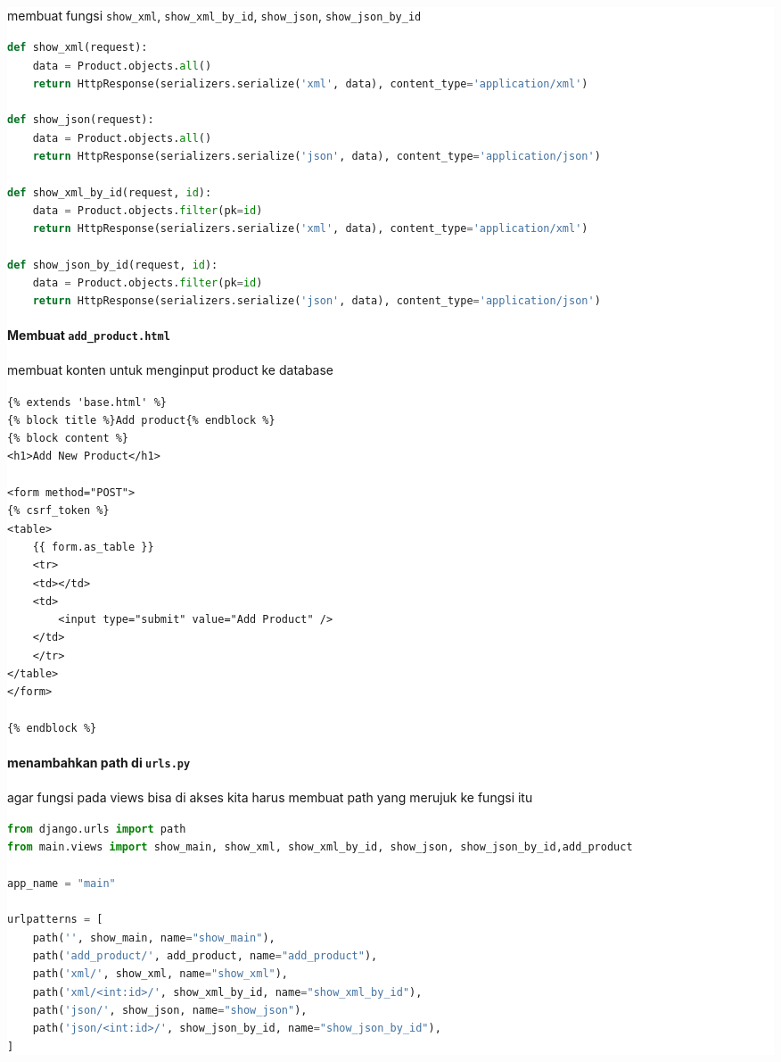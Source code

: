 membuat fungsi `show_xml`, `show_xml_by_id`, `show_json`, `show_json_by_id`

```python
def show_xml(request):
    data = Product.objects.all()
    return HttpResponse(serializers.serialize('xml', data), content_type='application/xml') 

def show_json(request):
    data = Product.objects.all()
    return HttpResponse(serializers.serialize('json', data), content_type='application/json')

def show_xml_by_id(request, id):
    data = Product.objects.filter(pk=id)
    return HttpResponse(serializers.serialize('xml', data), content_type='application/xml')

def show_json_by_id(request, id):
    data = Product.objects.filter(pk=id)
    return HttpResponse(serializers.serialize('json', data), content_type='application/json')
```

#### Membuat `add_product.html`

membuat konten untuk menginput product ke database

```pyhton
{% extends 'base.html' %} 
{% block title %}Add product{% endblock %} 
{% block content %}
<h1>Add New Product</h1>

<form method="POST">
{% csrf_token %}
<table>
    {{ form.as_table }}
    <tr>
    <td></td>
    <td>
        <input type="submit" value="Add Product" />
    </td>
    </tr>
</table>
</form>

{% endblock %}
```

#### menambahkan path di `urls.py`

agar fungsi pada views bisa di akses kita harus membuat path yang merujuk ke fungsi itu

``` python
from django.urls import path
from main.views import show_main, show_xml, show_xml_by_id, show_json, show_json_by_id,add_product

app_name = "main"

urlpatterns = [
    path('', show_main, name="show_main"),
    path('add_product/', add_product, name="add_product"),
    path('xml/', show_xml, name="show_xml"),
    path('xml/<int:id>/', show_xml_by_id, name="show_xml_by_id"),
    path('json/', show_json, name="show_json"),
    path('json/<int:id>/', show_json_by_id, name="show_json_by_id"),
]
```
